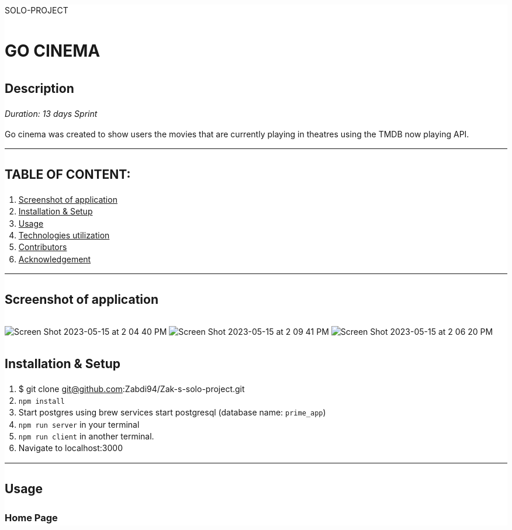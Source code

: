SOLO-PROJECT

# GO CINEMA

## Description

_Duration: 13 days Sprint_

Go cinema was created to show users the movies that are currently playing in theatres using the TMDB now playing API.

---

## **TABLE OF CONTENT:**

1. [Screenshot of application](#screenshot-of-application)
1. [Installation & Setup](#installation--setup)
1. [Usage](#usage)
1. [Technologies utilization](#technologies-utilization)
1. [Contributors](#contributors)
1. [Acknowledgement](#acknowledgement)

---

## Screenshot of application

##

<img width="1440" alt="Screen Shot 2023-05-15 at 2 04 40 PM" src="https://github.com/Zabdi94/Zak-s-solo-project/assets/113937204/2660d2db-64b3-4d04-9c78-49ca146ebe3b">

<img width="1440" alt="Screen Shot 2023-05-15 at 2 09 41 PM" src="https://github.com/Zabdi94/Zak-s-solo-project/assets/113937204/137d5eba-1ffd-4d8e-93cf-f09dd8ed47be">

<img width="1440" alt="Screen Shot 2023-05-15 at 2 06 20 PM" src="https://github.com/Zabdi94/Zak-s-solo-project/assets/113937204/e13836f4-a93e-4782-895e-abe640ef936a">

## Installation & Setup

1. $ git clone git@github.com:Zabdi94/Zak-s-solo-project.git
1. `npm install`
1. Start postgres using brew services start postgresql (database name: `prime_app`)
1. `npm run server` in your terminal
1. `npm run client` in another terminal.
1. Navigate to localhost:3000

---

## Usage

### Home Page
